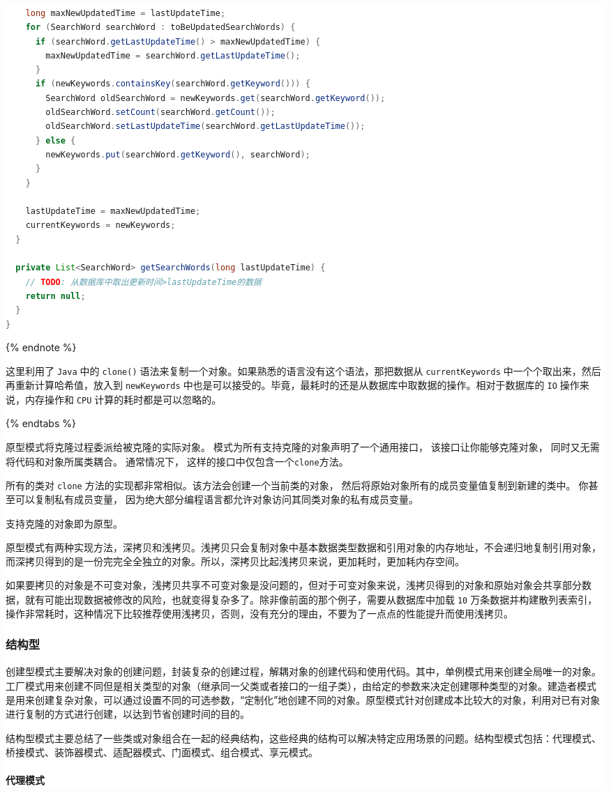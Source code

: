 ```java
    long maxNewUpdatedTime = lastUpdateTime;
    for (SearchWord searchWord : toBeUpdatedSearchWords) {
      if (searchWord.getLastUpdateTime() > maxNewUpdatedTime) {
        maxNewUpdatedTime = searchWord.getLastUpdateTime();
      }
      if (newKeywords.containsKey(searchWord.getKeyword())) {
        SearchWord oldSearchWord = newKeywords.get(searchWord.getKeyword());
        oldSearchWord.setCount(searchWord.getCount());
        oldSearchWord.setLastUpdateTime(searchWord.getLastUpdateTime());
      } else {
        newKeywords.put(searchWord.getKeyword(), searchWord);
      }
    }

    lastUpdateTime = maxNewUpdatedTime;
    currentKeywords = newKeywords;
  }

  private List<SearchWord> getSearchWords(long lastUpdateTime) {
    // TODO: 从数据库中取出更新时间>lastUpdateTime的数据
    return null;
  }
}
```
{% endnote %}

这里利用了 `Java` 中的 `clone()` 语法来复制一个对象。如果熟悉的语言没有这个语法，那把数据从 `currentKeywords` 中一个个取出来，然后再重新计算哈希值，放入到 `newKeywords` 中也是可以接受的。毕竟，最耗时的还是从数据库中取数据的操作。相对于数据库的 `IO` 操作来说，内存操作和 `CPU` 计算的耗时都是可以忽略的。

{% endtabs %}

原型模式将克隆过程委派给被克隆的实际对象。 模式为所有支持克隆的对象声明了一个通用接口， 该接口让你能够克隆对象， 同时又无需将代码和对象所属类耦合。 通常情况下， 这样的接口中仅包含一个`clone`方法。

所有的类对 `clone` 方法的实现都非常相似。该方法会创建一个当前类的对象， 然后将原始对象所有的成员变量值复制到新建的类中。 你甚至可以复制私有成员变量， 因为绝大部分编程语言都允许对象访问其同类对象的私有成员变量。

支持克隆的对象即为原型。

原型模式有两种实现方法，深拷贝和浅拷贝。浅拷贝只会复制对象中基本数据类型数据和引用对象的内存地址，不会递归地复制引用对象，而深拷贝得到的是一份完完全全独立的对象。所以，深拷贝比起浅拷贝来说，更加耗时，更加耗内存空间。

如果要拷贝的对象是不可变对象，浅拷贝共享不可变对象是没问题的，但对于可变对象来说，浅拷贝得到的对象和原始对象会共享部分数据，就有可能出现数据被修改的风险，也就变得复杂多了。除非像前面的那个例子，需要从数据库中加载 `10` 万条数据并构建散列表索引，操作非常耗时，这种情况下比较推荐使用浅拷贝，否则，没有充分的理由，不要为了一点点的性能提升而使用浅拷贝。

### 结构型

创建型模式主要解决对象的创建问题，封装复杂的创建过程，解耦对象的创建代码和使用代码。其中，单例模式用来创建全局唯一的对象。工厂模式用来创建不同但是相关类型的对象（继承同一父类或者接口的一组子类），由给定的参数来决定创建哪种类型的对象。建造者模式是用来创建复杂对象，可以通过设置不同的可选参数，“定制化”地创建不同的对象。原型模式针对创建成本比较大的对象，利用对已有对象进行复制的方式进行创建，以达到节省创建时间的目的。

结构型模式主要总结了一些类或对象组合在一起的经典结构，这些经典的结构可以解决特定应用场景的问题。结构型模式包括：代理模式、桥接模式、装饰器模式、适配器模式、门面模式、组合模式、享元模式。

#### 代理模式
